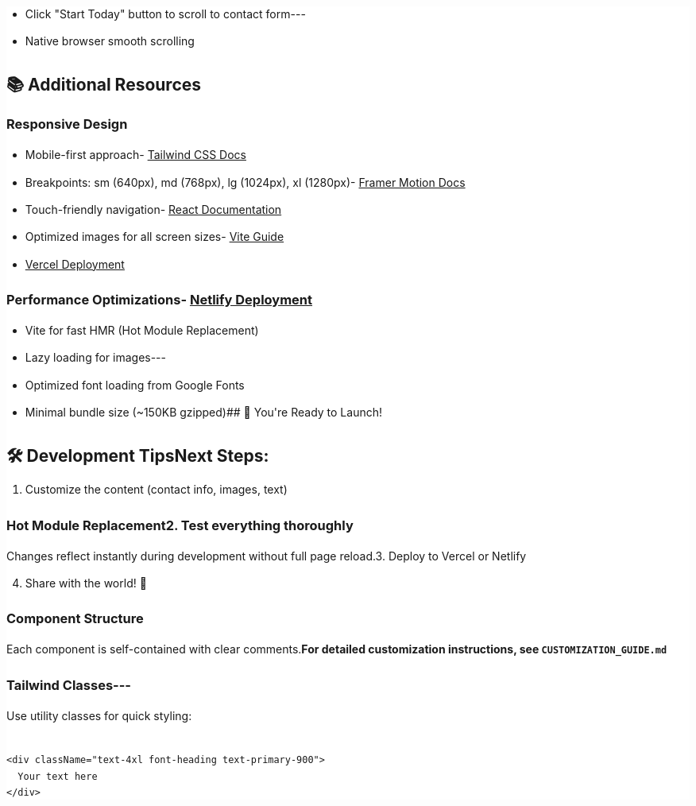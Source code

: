 - Click "Start Today" button to scroll to contact form---

- Native browser smooth scrolling

## 📚 Additional Resources

### Responsive Design

- Mobile-first approach- [Tailwind CSS Docs](https://tailwindcss.com/docs)

- Breakpoints: sm (640px), md (768px), lg (1024px), xl (1280px)- [Framer Motion Docs](https://www.framer.com/motion/)

- Touch-friendly navigation- [React Documentation](https://react.dev)

- Optimized images for all screen sizes- [Vite Guide](https://vitejs.dev/guide/)

- [Vercel Deployment](https://vercel.com/docs)

### Performance Optimizations- [Netlify Deployment](https://docs.netlify.com/)

- Vite for fast HMR (Hot Module Replacement)

- Lazy loading for images---

- Optimized font loading from Google Fonts

- Minimal bundle size (~150KB gzipped)## 🎉 You're Ready to Launch!



## 🛠️ Development Tips**Next Steps:**

1. Customize the content (contact info, images, text)

### Hot Module Replacement2. Test everything thoroughly

Changes reflect instantly during development without full page reload.3. Deploy to Vercel or Netlify

4. Share with the world! 🚀

### Component Structure

Each component is self-contained with clear comments.**For detailed customization instructions, see `CUSTOMIZATION_GUIDE.md`**



### Tailwind Classes---

Use utility classes for quick styling:

```jsx**Built with 💪 for Nicole Arguedas Fitness**

<div className="text-4xl font-heading text-primary-900">
  Your text here
</div>
```

